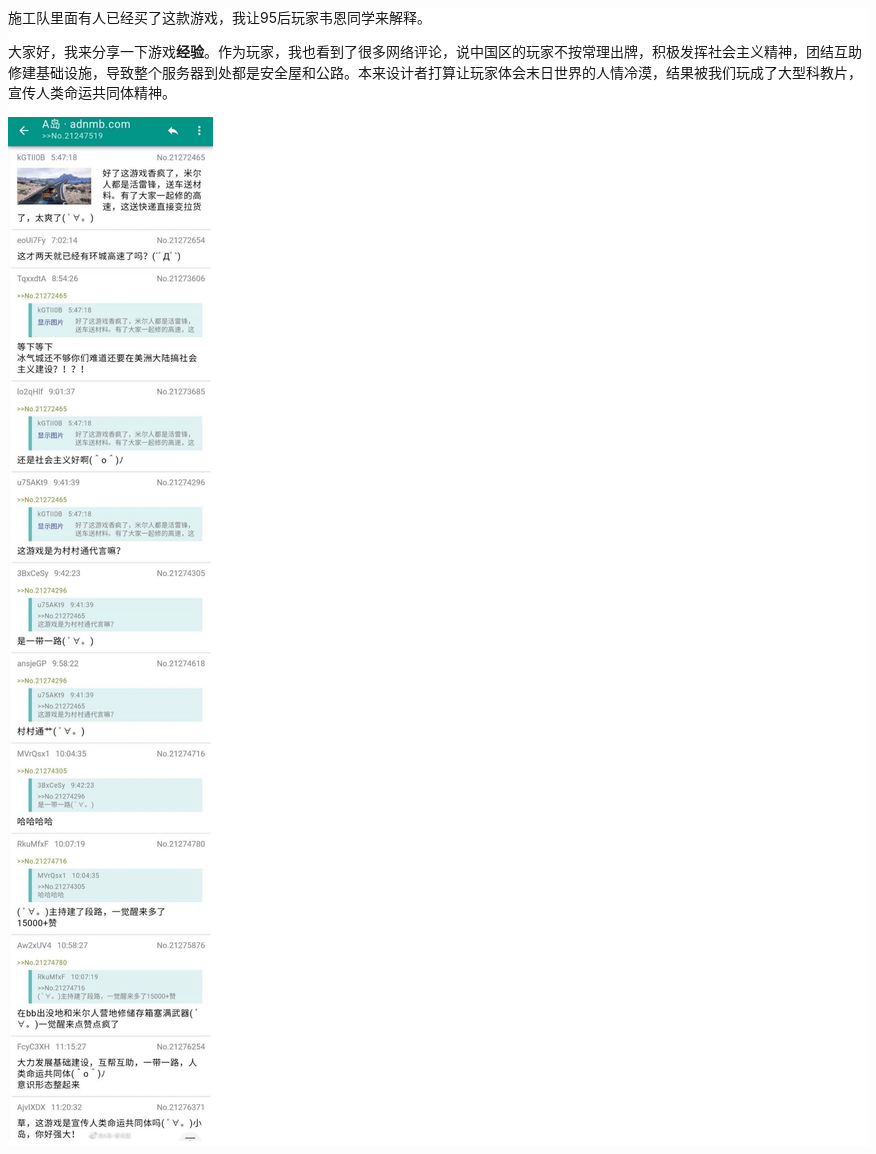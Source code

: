 施工队里面有人已经买了这款游戏，我让95后玩家韦恩同学来解释。

大家好，我来分享一下游戏**经验**。作为玩家，我也看到了很多网络评论，说中国区的玩家不按常理出牌，积极发挥社会主义精神，团结互助修建基础设施，导致整个服务器到处都是安全屋和公路。本来设计者打算让玩家体会末日世界的人情冷漠，结果被我们玩成了大型科教片，宣传人类命运共同体精神。

![](images/btnews/0001_0100/0044/media/image3.jpeg)
